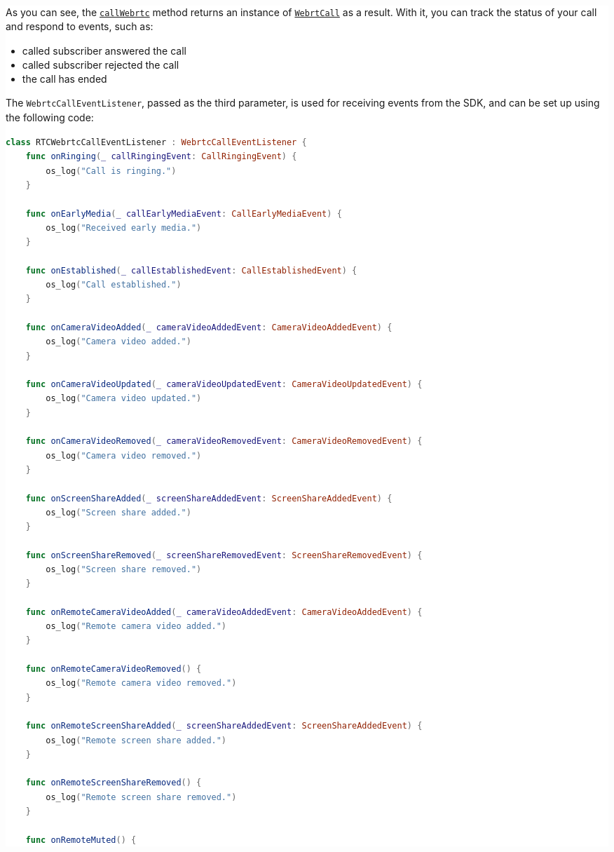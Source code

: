 As you can see, the [`callWebrtc`](https://github.com/infobip/infobip-rtc-ios/wiki/InfobipRTC#call-webrtc) method
returns an instance of [`WebrtCall`](https://github.com/infobip/infobip-rtc-ios/wiki/WebrtcCall) as a result. With it,
you can track the status of your call and respond to events, such as:

- called subscriber answered the call
- called subscriber rejected the call
- the call has ended

The `WebrtcCallEventListener`, passed as the third parameter, is used for receiving events from the SDK, and can be set
up using the following code:

```swift
class RTCWebrtcCallEventListener : WebrtcCallEventListener {
    func onRinging(_ callRingingEvent: CallRingingEvent) {
        os_log("Call is ringing.")
    }
    
    func onEarlyMedia(_ callEarlyMediaEvent: CallEarlyMediaEvent) {
        os_log("Received early media.")
    }
    
    func onEstablished(_ callEstablishedEvent: CallEstablishedEvent) {
        os_log("Call established.")
    }
    
    func onCameraVideoAdded(_ cameraVideoAddedEvent: CameraVideoAddedEvent) {
        os_log("Camera video added.")
    }
    
    func onCameraVideoUpdated(_ cameraVideoUpdatedEvent: CameraVideoUpdatedEvent) {
        os_log("Camera video updated.")
    }
    
    func onCameraVideoRemoved(_ cameraVideoRemovedEvent: CameraVideoRemovedEvent) {
        os_log("Camera video removed.")
    }
    
    func onScreenShareAdded(_ screenShareAddedEvent: ScreenShareAddedEvent) {
        os_log("Screen share added.")
    }
    
    func onScreenShareRemoved(_ screenShareRemovedEvent: ScreenShareRemovedEvent) {
        os_log("Screen share removed.")
    }
    
    func onRemoteCameraVideoAdded(_ cameraVideoAddedEvent: CameraVideoAddedEvent) {
        os_log("Remote camera video added.")
    }
    
    func onRemoteCameraVideoRemoved() {
        os_log("Remote camera video removed.")
    }
    
    func onRemoteScreenShareAdded(_ screenShareAddedEvent: ScreenShareAddedEvent) {
        os_log("Remote screen share added.")
    }
    
    func onRemoteScreenShareRemoved() {
        os_log("Remote screen share removed.")
    }
    
    func onRemoteMuted() {
```